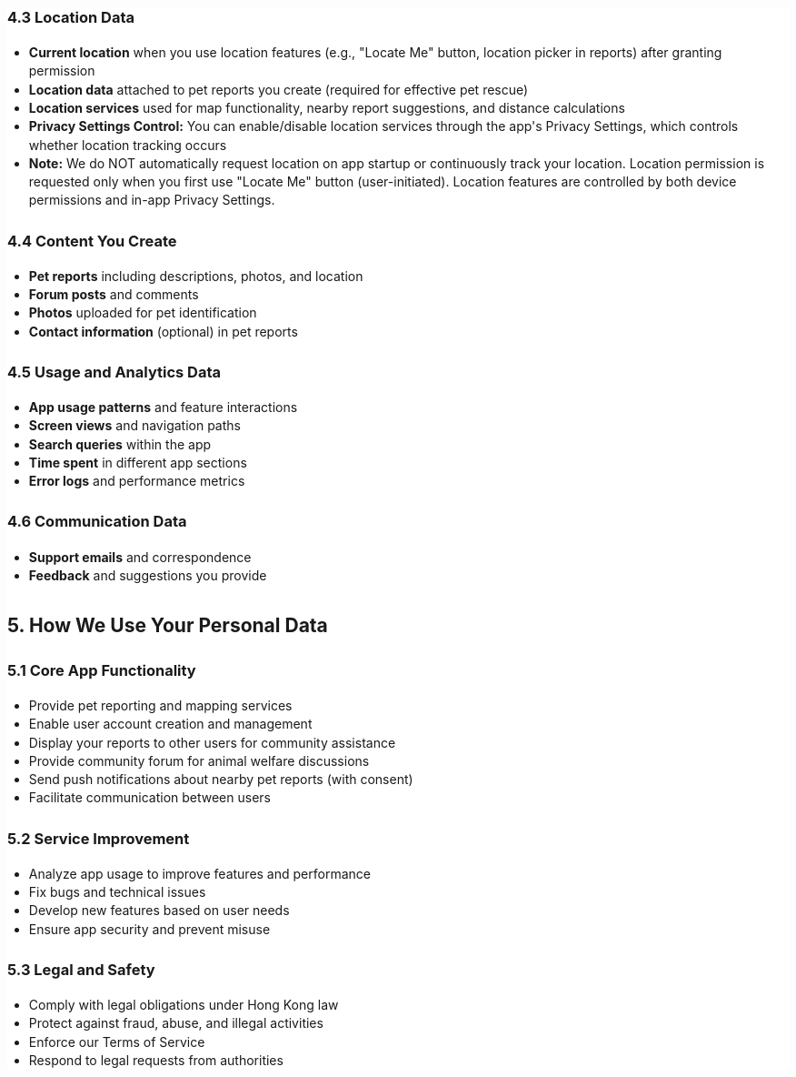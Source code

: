 ### 4.3 Location Data
- **Current location** when you use location features (e.g., "Locate Me" button, location picker in reports) after granting permission
- **Location data** attached to pet reports you create (required for effective pet rescue)
- **Location services** used for map functionality, nearby report suggestions, and distance calculations
- **Privacy Settings Control:** You can enable/disable location services through the app's Privacy Settings, which controls whether location tracking occurs
- **Note:** We do NOT automatically request location on app startup or continuously track your location. Location permission is requested only when you first use "Locate Me" button (user-initiated). Location features are controlled by both device permissions and in-app Privacy Settings.

### 4.4 Content You Create
- **Pet reports** including descriptions, photos, and location
- **Forum posts** and comments
- **Photos** uploaded for pet identification
- **Contact information** (optional) in pet reports

### 4.5 Usage and Analytics Data
- **App usage patterns** and feature interactions
- **Screen views** and navigation paths
- **Search queries** within the app
- **Time spent** in different app sections
- **Error logs** and performance metrics

### 4.6 Communication Data
- **Support emails** and correspondence
- **Feedback** and suggestions you provide

## 5. How We Use Your Personal Data

### 5.1 Core App Functionality
- Provide pet reporting and mapping services
- Enable user account creation and management
- Display your reports to other users for community assistance
- Provide community forum for animal welfare discussions
- Send push notifications about nearby pet reports (with consent)
- Facilitate communication between users

### 5.2 Service Improvement
- Analyze app usage to improve features and performance
- Fix bugs and technical issues
- Develop new features based on user needs
- Ensure app security and prevent misuse

### 5.3 Legal and Safety
- Comply with legal obligations under Hong Kong law
- Protect against fraud, abuse, and illegal activities
- Enforce our Terms of Service
- Respond to legal requests from authorities

